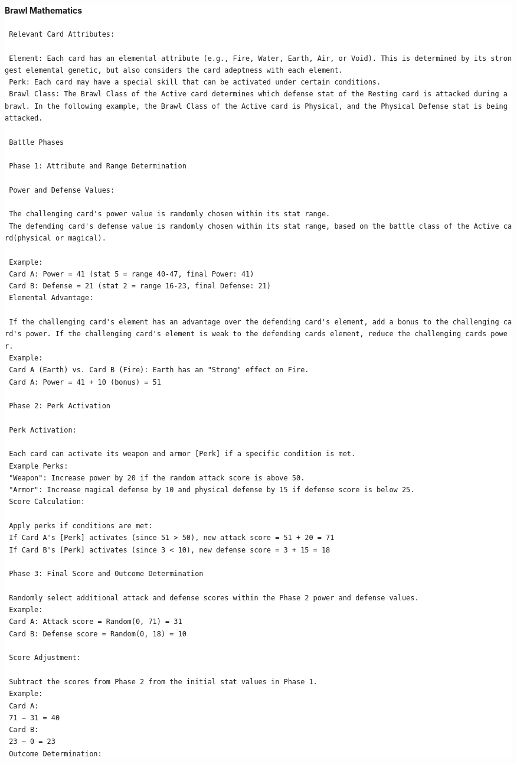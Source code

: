 
#### Brawl Mathematics
     Relevant Card Attributes:
     
     Element: Each card has an elemental attribute (e.g., Fire, Water, Earth, Air, or Void). This is determined by its strongest elemental genetic, but also considers the card adeptness with each element. 
     Perk: Each card may have a special skill that can be activated under certain conditions.
     Brawl Class: The Brawl Class of the Active card determines which defense stat of the Resting card is attacked during a brawl. In the following example, the Brawl Class of the Active card is Physical, and the Physical Defense stat is being attacked. 

     Battle Phases

     Phase 1: Attribute and Range Determination
     
     Power and Defense Values:

     The challenging card's power value is randomly chosen within its stat range.
     The defending card's defense value is randomly chosen within its stat range, based on the battle class of the Active card(physical or magical). 

     Example:
     Card A: Power = 41 (stat 5 = range 40-47, final Power: 41)
     Card B: Defense = 21 (stat 2 = range 16-23, final Defense: 21)
     Elemental Advantage:

     If the challenging card's element has an advantage over the defending card's element, add a bonus to the challenging card's power. If the challenging card's element is weak to the defending cards element, reduce the challenging cards power. 
     Example:
     Card A (Earth) vs. Card B (Fire): Earth has an "Strong" effect on Fire.
     Card A: Power = 41 + 10 (bonus) = 51

     Phase 2: Perk Activation 

     Perk Activation:

     Each card can activate its weapon and armor [Perk] if a specific condition is met.
     Example Perks:
     "Weapon": Increase power by 20 if the random attack score is above 50.
     "Armor": Increase magical defense by 10 and physical defense by 15 if defense score is below 25.
     Score Calculation:

     Apply perks if conditions are met:
     If Card A's [Perk] activates (since 51 > 50), new attack score = 51 + 20 = 71
     If Card B's [Perk] activates (since 3 < 10), new defense score = 3 + 15 = 18 
     
     Phase 3: Final Score and Outcome Determination

     Randomly select additional attack and defense scores within the Phase 2 power and defense values.
     Example:
     Card A: Attack score = Random(0, 71) = 31
     Card B: Defense score = Random(0, 18) = 10

     Score Adjustment:

     Subtract the scores from Phase 2 from the initial stat values in Phase 1.
     Example:
     Card A: 
     71 − 31 = 40
     Card B: 
     23 − 0 = 23
     Outcome Determination:
